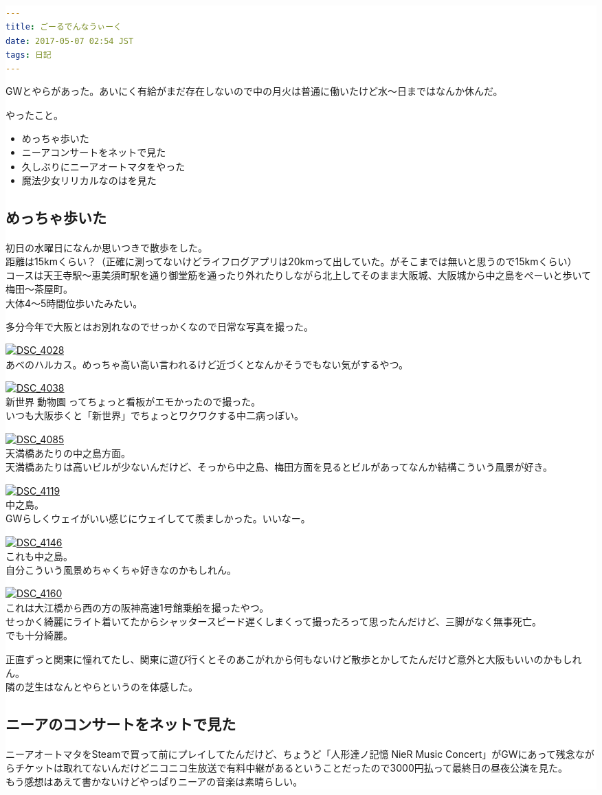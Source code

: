 ```yaml
---
title: ごーるでんなうぃーく
date: 2017-05-07 02:54 JST
tags: 日記
---
```

  
GWとやらがあった。あいにく有給がまだ存在しないので中の月火は普通に働いたけど水〜日まではなんか休んだ。  
  
やったこと。  
* めっちゃ歩いた  
* ニーアコンサートをネットで見た
* 久しぶりにニーアオートマタをやった
* 魔法少女リリカルなのはを見た  

## めっちゃ歩いた  
初日の水曜日になんか思いつきで散歩をした。  
距離は15kmくらい？（正確に測ってないけどライフログアプリは20kmって出していた。がそこまでは無いと思うので15kmくらい）  
コースは天王寺駅〜恵美須町駅を通り御堂筋を通ったり外れたりしながら北上してそのまま大阪城、大阪城から中之島をぺーいと歩いて梅田〜茶屋町。  
大体4〜5時間位歩いたみたい。  
  
多分今年で大阪とはお別れなのでせっかくなので日常な写真を撮った。  
  
<a data-flickr-embed="true"  href="https://www.flickr.com/photos/153783790@N03/34280873282/" title="DSC_4028"><img src="https://c1.staticflickr.com/5/4163/34280873282_7eceb6ec4b_c.jpg" width="531" height="800" alt="DSC_4028"></a><script async src="//embedr.flickr.com/assets/client-code.js" charset="utf-8"></script>  
あべのハルカス。めっちゃ高い高い言われるけど近づくとなんかそうでもない気がするやつ。  
  
<a data-flickr-embed="true"  href="https://www.flickr.com/photos/153783790@N03/34440419085/" title="DSC_4038"><img src="https://c1.staticflickr.com/5/4187/34440419085_3377b752c4_c.jpg" width="800" height="531" alt="DSC_4038"></a><script async src="//embedr.flickr.com/assets/client-code.js" charset="utf-8"></script>  
新世界 動物園 ってちょっと看板がエモかったので撮った。  
いつも大阪歩くと「新世界」でちょっとワクワクする中二病っぽい。  
  
<a data-flickr-embed="true"  href="https://www.flickr.com/photos/153783790@N03/34310018551/" title="DSC_4085"><img src="https://c1.staticflickr.com/5/4170/34310018551_0659bd8cd3_c.jpg" width="800" height="531" alt="DSC_4085"></a><script async src="//embedr.flickr.com/assets/client-code.js" charset="utf-8"></script>  
天満橋あたりの中之島方面。  
天満橋あたりは高いビルが少ないんだけど、そっから中之島、梅田方面を見るとビルがあってなんか結構こういう風景が好き。  
  
<a data-flickr-embed="true"  href="https://www.flickr.com/photos/153783790@N03/33598553984/" title="DSC_4119"><img src="https://c1.staticflickr.com/5/4170/33598553984_16fa7bc209_c.jpg" width="800" height="531" alt="DSC_4119"></a><script async src="//embedr.flickr.com/assets/client-code.js" charset="utf-8"></script>  
中之島。  
GWらしくウェイがいい感じにウェイしてて羨ましかった。いいなー。  
  
<a data-flickr-embed="true"  href="https://www.flickr.com/photos/153783790@N03/34281041802/" title="DSC_4146"><img src="https://c1.staticflickr.com/5/4184/34281041802_587e240cf1_c.jpg" width="800" height="531" alt="DSC_4146"></a><script async src="//embedr.flickr.com/assets/client-code.js" charset="utf-8"></script>  
これも中之島。  
自分こういう風景めちゃくちゃ好きなのかもしれん。  

<a data-flickr-embed="true"  href="https://www.flickr.com/photos/153783790@N03/34281042912/" title="DSC_4160"><img src="https://c1.staticflickr.com/5/4166/34281042912_5834f94569_c.jpg" width="800" height="531" alt="DSC_4160"></a><script async src="//embedr.flickr.com/assets/client-code.js" charset="utf-8"></script>  
これは大江橋から西の方の阪神高速1号館乗船を撮ったやつ。  
せっかく綺麗にライト着いてたからシャッタースピード遅くしまくって撮ったろって思ったんだけど、三脚がなく無事死亡。  
でも十分綺麗。  
  
正直ずっと関東に憧れてたし、関東に遊び行くとそのあこがれから何もないけど散歩とかしてたんだけど意外と大阪もいいのかもしれん。  
隣の芝生はなんとやらというのを体感した。  
  
## ニーアのコンサートをネットで見た  
ニーアオートマタをSteamで買って前にプレイしてたんだけど、ちょうど「人形達ノ記憶 NieR Music Concert」がGWにあって残念ながらチケットは取れてないんだけどニコニコ生放送で有料中継があるということだったので3000円払って最終日の昼夜公演を見た。  
もう感想はあえて書かないけどやっぱりニーアの音楽は素晴らしい。  
  